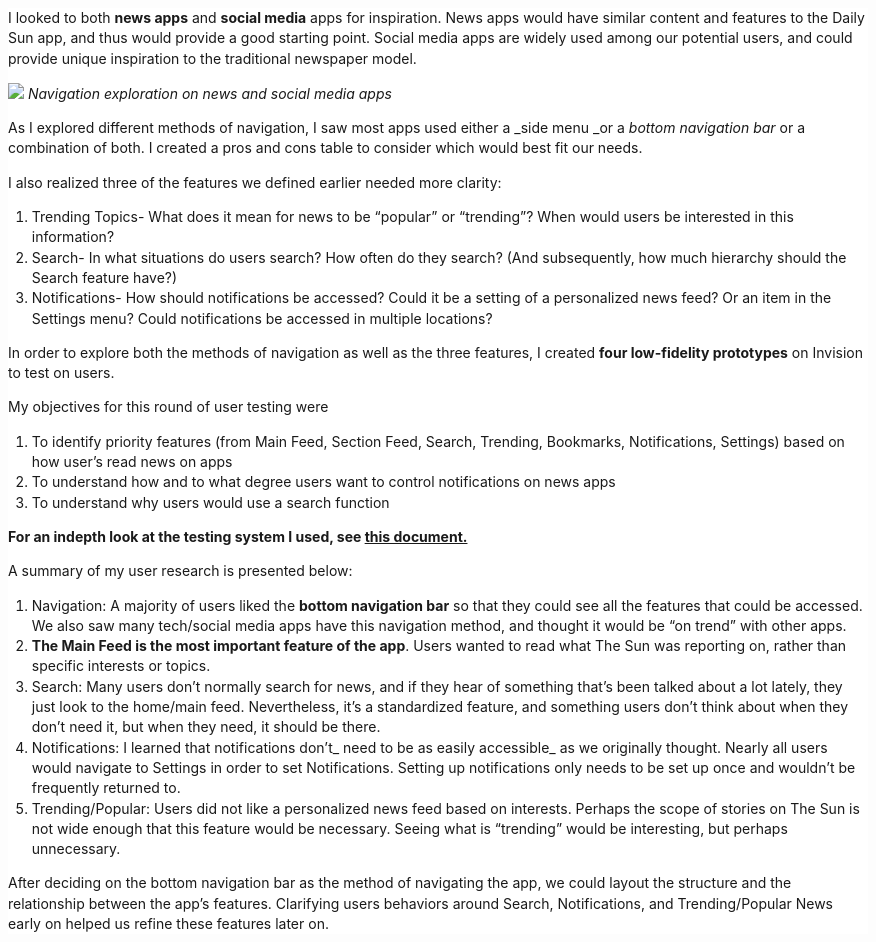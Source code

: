 I looked to both **news apps** and **social media** apps for inspiration. News apps would have similar content and features to the Daily Sun app, and thus would provide a good starting point. Social media apps are widely used among our potential users, and could provide unique inspiration to the traditional newspaper model.

![]({{site.baseurl}}/images/daily-sun/nav-explo-0.png)
*Navigation exploration on news and social media apps*

As I explored different methods of navigation, I saw most apps used either a _side menu _or a _bottom navigation bar_ or a combination of both. I created a pros and cons table to consider which would best fit our needs.

I also realized three of the features we defined earlier needed more clarity:

1. Trending Topics- What does it mean for news to be “popular” or “trending”? When would users be interested in this information?
2. Search- In what situations do users search? How often do they search? (And subsequently, how much hierarchy should the Search feature have?)
3. Notifications- How should notifications be accessed? Could it be a setting of a personalized news feed? Or an item in the Settings menu? Could notifications be accessed in multiple locations?

In order to explore both the methods of navigation as well as the three features, I created **four low-fidelity prototypes** on Invision to test on users.

My objectives for this round of user testing were

1. To identify priority features (from Main Feed, Section Feed, Search, Trending, Bookmarks, Notifications, Settings) based on how user’s read news on apps
2. To understand how and to what degree users want to control notifications on news apps
3. To understand why users would use a search function 

**For an indepth look at the testing system I used, see [this document.](https://docs.google.com/document/d/1WZl-hBzpHc7E3EqnoCcz2KIqEXcSWEYDYm6nY5Vr7SA/edit#)**

A summary of my user research is presented below:

1. Navigation: A majority of users liked the **bottom navigation bar** so that they could see all the features that could be accessed. We also saw many tech/social media apps have this navigation method, and thought it would be “on trend” with other apps.
2. **The Main Feed is the most important feature of the app**. Users wanted to read what The Sun was reporting on, rather than specific interests or topics.
3. Search: Many users don’t normally search for news, and if they hear of something that’s been talked about a lot lately, they just look to the home/main feed. Nevertheless, it’s a standardized feature, and something users don’t think about when they don’t need it, but when they need, it should be there.
4. Notifications: I learned that notifications don’t_ need to be as easily accessible_ as we originally thought. Nearly all users would navigate to Settings in order to set Notifications. Setting up notifications only needs to be set up once and wouldn’t be frequently returned to.
5. Trending/Popular: Users did not like a personalized news feed based on interests. Perhaps the scope of stories on The Sun is not wide enough that this feature would be necessary. Seeing what is “trending” would be interesting, but perhaps unnecessary.


After deciding on the bottom navigation bar as the method of navigating the app, we could layout the structure and the relationship between the app’s features. Clarifying users behaviors around Search, Notifications, and Trending/Popular News early on helped us refine these features later on.

